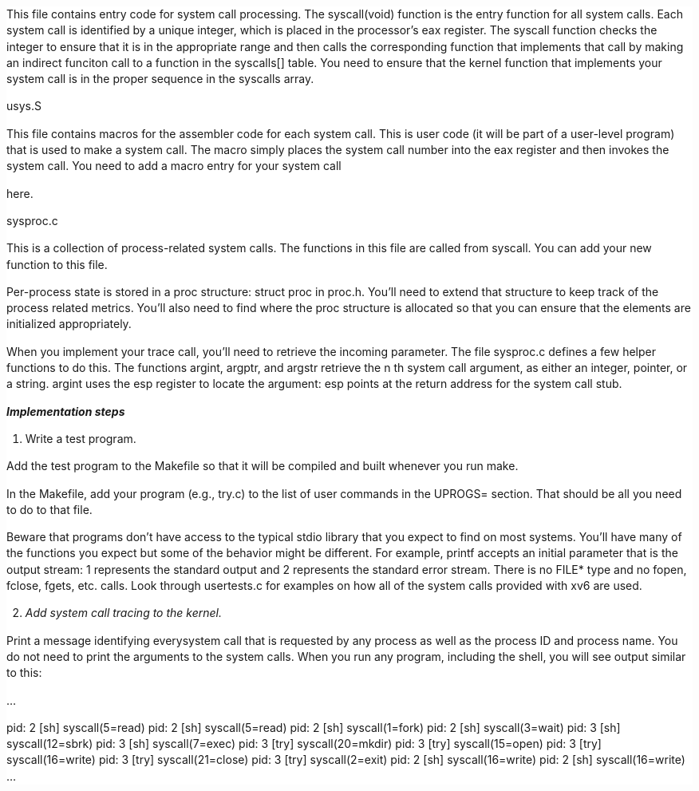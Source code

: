 This file contains entry code for system call processing. The syscall(void) function is the entry function for all system calls. Each system call is identified by a unique integer, which is placed in the processor’s eax register. The syscall function checks the integer to ensure that it is in the appropriate range and then calls the corresponding function that implements that call by making an indirect funciton call to a function in the syscalls[] table. You need to ensure that the kernel function that implements your system call is in the proper sequence in the syscalls array.

usys.S

This file contains macros for the assembler code for each system call. This is user code (it will be part of a user-level program) that is used to make a system call. The macro simply places the system call number into the eax register and then invokes the system call. You need to add a macro entry for your system call

here.

sysproc.c

This is a collection of process-related system calls. The functions in this file are called from syscall. You can add your new function to this file.

Per-process state is stored in a proc structure: struct proc in proc.h. You’ll need to extend that structure to keep track of the process related metrics. You’ll also need to find where the proc structure is allocated so that you can ensure that the elements are initialized appropriately.

When you implement your trace call, you’ll need to retrieve the incoming parameter. The file sysproc.c defines a few helper functions to do this. The functions argint, argptr, and argstr retrieve the n th system call argument, as either an integer, pointer, or a string. argint uses the esp register to locate the argument: esp points at the return address for the system call stub.

<strong><em>Implementation steps</em></strong>

<ol>
<li>Write a test program.</li>
</ol>
Add the test program to the Makefile so that it will be compiled and built whenever you run make.

In the Makefile, add your program (e.g., try.c) to the list of user commands in the UPROGS= section. That should be all you need to do to that file.

Beware that programs don’t have access to the typical stdio library that you expect to find on most systems. You’ll have many of the functions you expect but some of the behavior might be different. For example, printf accepts an initial parameter that is the output stream: 1 represents the standard output and 2 represents the standard error stream. There is no FILE* type and no fopen, fclose, fgets, etc. calls. Look through usertests.c for examples on how all of the system calls provided with xv6 are used.

<ol start="2">
<li><em>Add system call tracing to the kernel. </em></li>
</ol>
Print a message identifying everysystem call that is requested by any process as well as the process ID and process name. You do not need to print the arguments to the system calls. When you run any program, including the shell, you will see output similar to this:

…

pid: 2 [sh] syscall(5=read) pid: 2 [sh] syscall(5=read) pid: 2 [sh] syscall(1=fork) pid: 2 [sh] syscall(3=wait) pid: 3 [sh] syscall(12=sbrk) pid: 3 [sh] syscall(7=exec) pid: 3 [try] syscall(20=mkdir) pid: 3 [try] syscall(15=open) pid: 3 [try] syscall(16=write) pid: 3 [try] syscall(21=close) pid: 3 [try] syscall(2=exit) pid: 2 [sh] syscall(16=write) pid: 2 [sh] syscall(16=write) …
